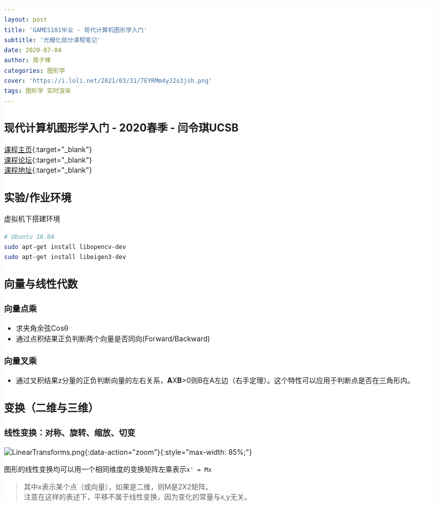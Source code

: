 ```yaml
---
layout: post
title: 'GAMES101毕业 - 现代计算机图形学入门'
subtitle: '光栅化部分课程笔记'
date: 2020-07-04
author: 周子博
categories: 图形学
cover: 'https://i.loli.net/2021/03/31/7EYRMm4yJ2o3jsh.png'
tags: 图形学 实时渲染
---
```


## 现代计算机图形学入门 - 2020春季 - 闫令琪UCSB

[课程主页](https://sites.cs.ucsb.edu/~lingqi/teaching/games101.html){:target="_blank"}  
[课程论坛](http://games-cn.org/forums/forum/graphics-intro/){:target="_blank"}  
[课程地址](https://www.bilibili.com/video/BV1X7411F744){:target="_blank"}  

## 实验/作业环境

虚拟机下搭建环境

~~~bash
# Ubuntu 18.04
sudo apt-get install libopencv-dev
sudo apt-get install libeigen3-dev
~~~

## 向量与线性代数

### 向量点乘

- 求夹角余弦Cosθ
- 通过点积结果正负判断两个向量是否同向(Forward/Backward)

### 向量叉乘

- 通过叉积结果z分量的正负判断向量的左右关系，**A**X**B**>0则B在A左边（右手定理）。这个特性可以应用于判断点是否在三角形内。

## 变换（二维与三维）

### 线性变换：对称、旋转、缩放、切变

![LinearTransforms.png](https://i.loli.net/2020/03/08/i5pzD76fHVUsFNo.png){:data-action="zoom"}{:style="max-width: 85%;"}

图形的线性变换均可以用一个相同维度的变换矩阵左乘表示`x' = Mx`

> 其中x表示某个点（或向量），如果是二维，则M是2X2矩阵。  
> 注意在这样的表述下，平移不属于线性变换，因为变化的常量与x,y无关。
